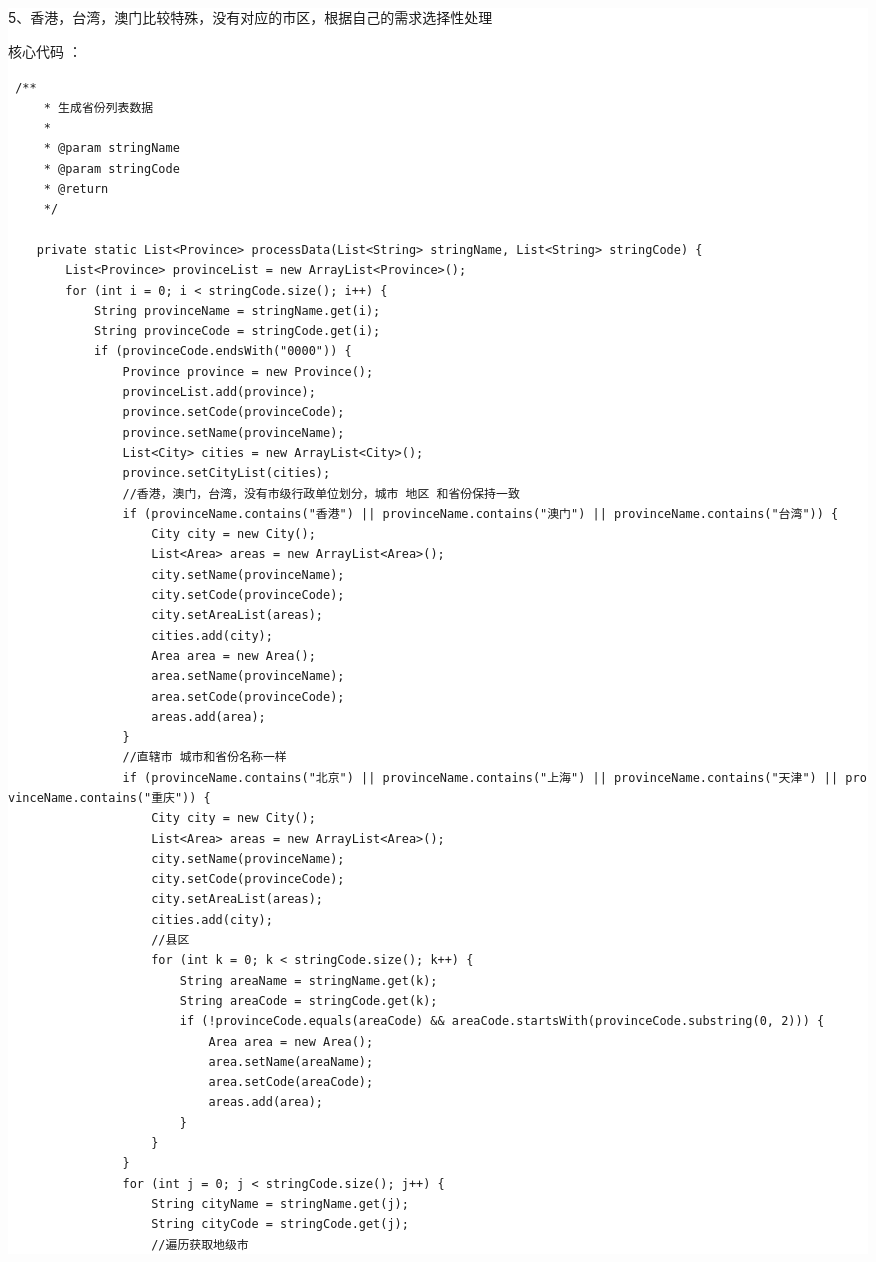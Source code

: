 5、香港，台湾，澳门比较特殊，没有对应的市区，根据自己的需求选择性处理

核心代码 ：

```
 /**
     * 生成省份列表数据
     *
     * @param stringName
     * @param stringCode
     * @return
     */

    private static List<Province> processData(List<String> stringName, List<String> stringCode) {
        List<Province> provinceList = new ArrayList<Province>();
        for (int i = 0; i < stringCode.size(); i++) {
            String provinceName = stringName.get(i);
            String provinceCode = stringCode.get(i);
            if (provinceCode.endsWith("0000")) {
                Province province = new Province();
                provinceList.add(province);
                province.setCode(provinceCode);
                province.setName(provinceName);
                List<City> cities = new ArrayList<City>();
                province.setCityList(cities);
                //香港，澳门，台湾，没有市级行政单位划分，城市 地区 和省份保持一致
                if (provinceName.contains("香港") || provinceName.contains("澳门") || provinceName.contains("台湾")) {
                    City city = new City();
                    List<Area> areas = new ArrayList<Area>();
                    city.setName(provinceName);
                    city.setCode(provinceCode);
                    city.setAreaList(areas);
                    cities.add(city);
                    Area area = new Area();
                    area.setName(provinceName);
                    area.setCode(provinceCode);
                    areas.add(area);
                }
                //直辖市 城市和省份名称一样
                if (provinceName.contains("北京") || provinceName.contains("上海") || provinceName.contains("天津") || provinceName.contains("重庆")) {
                    City city = new City();
                    List<Area> areas = new ArrayList<Area>();
                    city.setName(provinceName);
                    city.setCode(provinceCode);
                    city.setAreaList(areas);
                    cities.add(city);
                    //县区
                    for (int k = 0; k < stringCode.size(); k++) {
                        String areaName = stringName.get(k);
                        String areaCode = stringCode.get(k);
                        if (!provinceCode.equals(areaCode) && areaCode.startsWith(provinceCode.substring(0, 2))) {
                            Area area = new Area();
                            area.setName(areaName);
                            area.setCode(areaCode);
                            areas.add(area);
                        }
                    }
                }
                for (int j = 0; j < stringCode.size(); j++) {
                    String cityName = stringName.get(j);
                    String cityCode = stringCode.get(j);
                    //遍历获取地级市
```